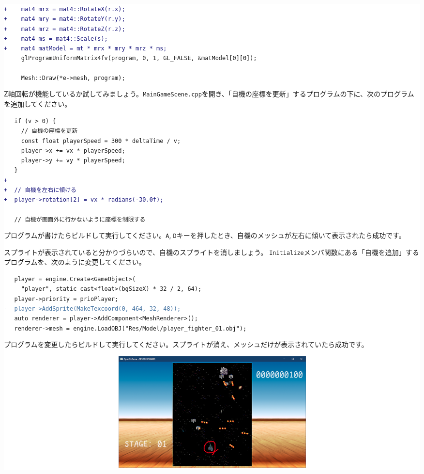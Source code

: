 ```diff
+    mat4 mrx = mat4::RotateX(r.x);
+    mat4 mry = mat4::RotateY(r.y);
+    mat4 mrz = mat4::RotateZ(r.z);
+    mat4 ms = mat4::Scale(s);
+    mat4 matModel = mt * mrx * mry * mrz * ms;
     glProgramUniformMatrix4fv(program, 0, 1, GL_FALSE, &matModel[0][0]);

     Mesh::Draw(*e->mesh, program);
```

Z軸回転が機能しているか試してみましょう。`MainGameScene.cpp`を開き、「自機の座標を更新」するプログラムの下に、次のプログラムを追加してください。

```diff
   if (v > 0) {
     // 自機の座標を更新
     const float playerSpeed = 300 * deltaTime / v;
     player->x += vx * playerSpeed;
     player->y += vy * playerSpeed;
   }
+
+  // 自機を左右に傾ける
+  player->rotation[2] = vx * radians(-30.0f);

   // 自機が画面外に行かないように座標を制限する
```

プログラムが書けたらビルドして実行してください。`A`, `D`キーを押したとき、自機のメッシュが左右に傾いて表示されたら成功です。

スプライトが表示されていると分かりづらいので、自機のスプライトを消しましょう。
`Initialize`メンバ関数にある「自機を追加」するプログラムを、次のように変更してください。

```diff
   player = engine.Create<GameObject>(
     "player", static_cast<float>(bgSizeX) * 32 / 2, 64);
   player->priority = prioPlayer;
-  player->AddSprite(MakeTexcoord(0, 464, 32, 48));
   auto renderer = player->AddComponent<MeshRenderer>();
   renderer->mesh = engine.LoadOBJ("Res/Model/player_fighter_01.obj");
```

プログラムを変更したらビルドして実行してください。スプライトが消え、メッシュだけが表示されていたら成功です。

<p align="center">
<img src="images/10_result_6.png" width="45%" />
</p>
